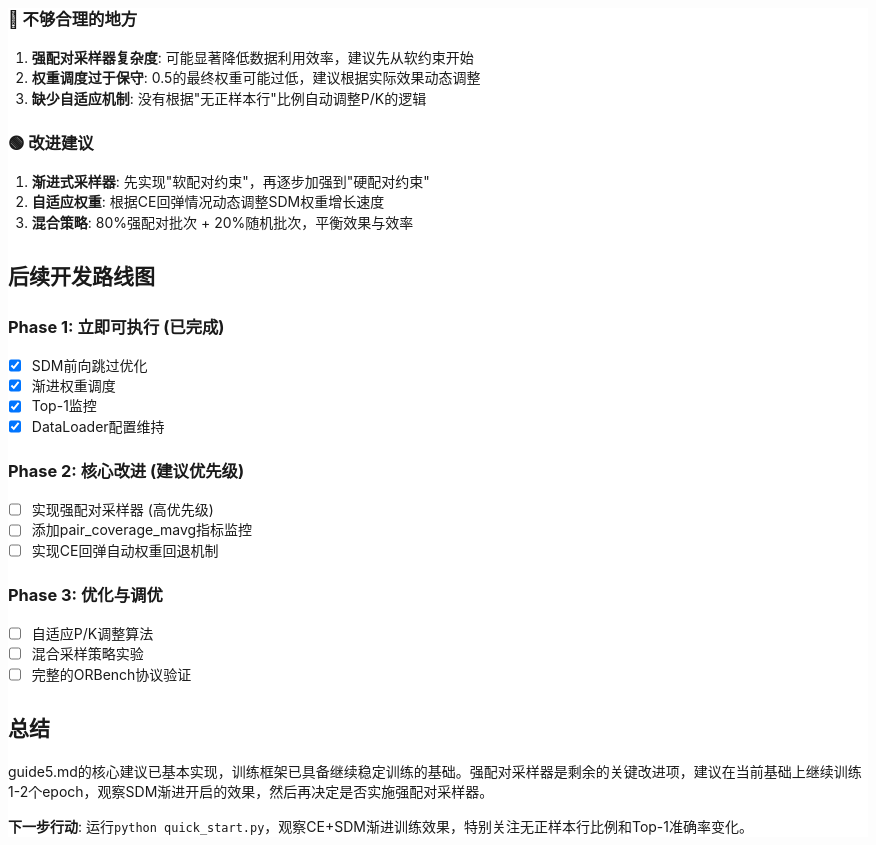 ### 🔴 不够合理的地方  
1. **强配对采样器复杂度**: 可能显著降低数据利用效率，建议先从软约束开始
2. **权重调度过于保守**: 0.5的最终权重可能过低，建议根据实际效果动态调整
3. **缺少自适应机制**: 没有根据"无正样本行"比例自动调整P/K的逻辑

### 🟢 改进建议
1. **渐进式采样器**: 先实现"软配对约束"，再逐步加强到"硬配对约束"
2. **自适应权重**: 根据CE回弹情况动态调整SDM权重增长速度
3. **混合策略**: 80%强配对批次 + 20%随机批次，平衡效果与效率

## 后续开发路线图

### Phase 1: 立即可执行 (已完成)
- [x] SDM前向跳过优化
- [x] 渐进权重调度  
- [x] Top-1监控
- [x] DataLoader配置维持

### Phase 2: 核心改进 (建议优先级)
- [ ] 实现强配对采样器 (高优先级)
- [ ] 添加pair_coverage_mavg指标监控
- [ ] 实现CE回弹自动权重回退机制

### Phase 3: 优化与调优
- [ ] 自适应P/K调整算法
- [ ] 混合采样策略实验
- [ ] 完整的ORBench协议验证

## 总结

guide5.md的核心建议已基本实现，训练框架已具备继续稳定训练的基础。强配对采样器是剩余的关键改进项，建议在当前基础上继续训练1-2个epoch，观察SDM渐进开启的效果，然后再决定是否实施强配对采样器。

**下一步行动**: 运行`python quick_start.py`，观察CE+SDM渐进训练效果，特别关注无正样本行比例和Top-1准确率变化。